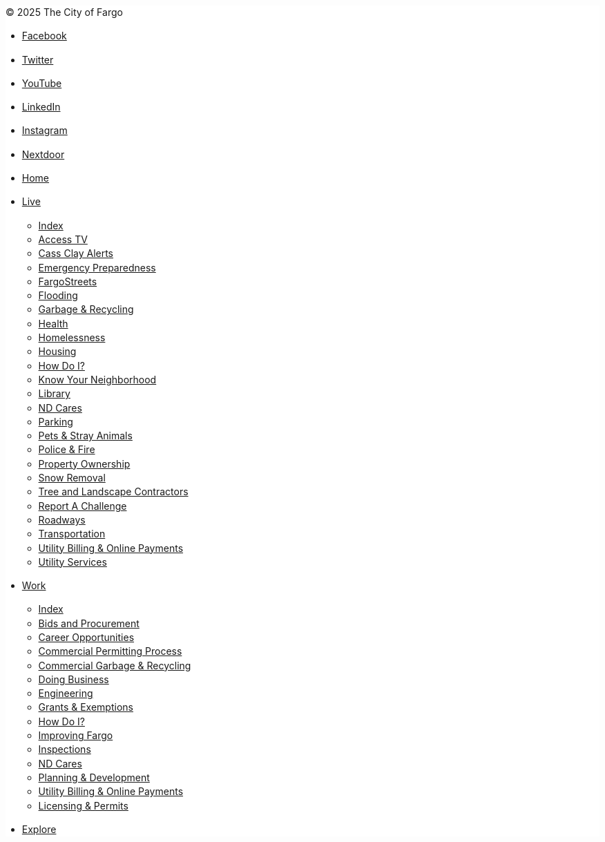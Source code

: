 © 2025 The City of Fargo

- [Facebook](https://facebook.com/thecityoffargo)
- [Twitter](https://twitter.com/thecityoffargo)
- [YouTube](https://www.youtube.com/@TheCityofFargo/playlists?view=1&sort=lad&flow=grid)
- [LinkedIn](https://www.linkedin.com/company/city-of-fargo)
- [Instagram](https://www.instagram.com/TheCityofFargo)
- [Nextdoor](https://nextdoor.com/agency-detail/nd/fargo/city-of-fargo)



- [Home](https://www.fargond.gov)
- [Live](https://www.fargond.gov/city-government/departments/city-commission/members/commissioner-john-strand/)
  
  - [Index](https://www.fargond.gov/live)
  - [Access TV](https://www.fargond.gov/live/access-tv)
  - [Cass Clay Alerts](https://www.fargond.gov/live/cass-clay-alerts)
  - [Emergency Preparedness](https://www.fargond.gov/live/emergency-preparedness)
  - [FargoStreets](https://fargo-nd.civilspace.io/en)
  - [Flooding](https://www.fargond.gov/live/flooding)
  - [Garbage &amp; Recycling](https://www.fargond.gov/live/garbage-recycling)
  - [Health](https://www.fargond.gov/live/health)
  - [Homelessness](https://www.fargond.gov/live/homelessness)
  - [Housing](https://www.fargond.gov/live/housing)
  - [How Do I?](https://www.fargond.gov/live/how-do-i)
  - [Know Your Neighborhood](https://www.fargond.gov/live/know-your-neighborhood)
  - [Library](https://www.fargond.gov/live/library)
  - [ND Cares](https://www.fargond.gov/live/nd-cares)
  - [Parking](https://www.fargond.gov/live/parking)
  - [Pets &amp; Stray Animals](https://www.fargond.gov/live/pets-stray-animals)
  - [Police &amp; Fire](https://www.fargond.gov/live/police-fire)
  - [Property Ownership](https://www.fargond.gov/live/property-ownership)
  - [Snow Removal](https://www.fargond.gov/live/snow-removal)
  - [Tree and Landscape Contractors](https://www.fargond.gov/live/tree-and-landscape-contractors)
  - [Report A Challenge](https://www.fargond.gov/live/report-a-challenge)
  - [Roadways](https://www.fargond.gov/live/roadways)
  - [Transportation](https://www.fargond.gov/live/transportation)
  - [Utility Billing &amp; Online Payments](https://www.fargond.gov/live/utility-billing-online-payments)
  - [Utility Services](https://www.fargond.gov/live/utility-services)
- [Work](https://www.fargond.gov/city-government/departments/city-commission/members/commissioner-john-strand/)
  
  - [Index](https://www.fargond.gov/work)
  - [Bids and Procurement](https://www.fargond.gov/work/bids-and-procurement)
  - [Career Opportunities](https://www.fargond.gov/work/career-opportunities)
  - [Commercial Permitting Process](https://www.fargond.gov/work/commercial-permitting-process)
  - [Commercial Garbage &amp; Recycling](https://www.fargond.gov/work/commercial-garbage-recycling)
  - [Doing Business](https://www.fargond.gov/work/doing-business)
  - [Engineering](https://www.fargond.gov/work/engineering)
  - [Grants &amp; Exemptions](https://www.fargond.gov/work/grants-exemptions)
  - [How Do I?](https://www.fargond.gov/work/how-do-i)
  - [Improving Fargo](https://www.fargond.gov/work/improving-fargo)
  - [Inspections](https://www.fargond.gov/work/inspections)
  - [ND Cares](https://www.fargond.gov/work/nd-cares)
  - [Planning &amp; Development](https://www.fargond.gov/work/planning-development)
  - [Utility Billing &amp; Online Payments](https://www.fargond.gov/work/utility-billing-online-payments)
  - [Licensing &amp; Permits](https://www.fargond.gov/work/licensing-permits)
- [Explore](https://www.fargond.gov/city-government/departments/city-commission/members/commissioner-john-strand/)
  